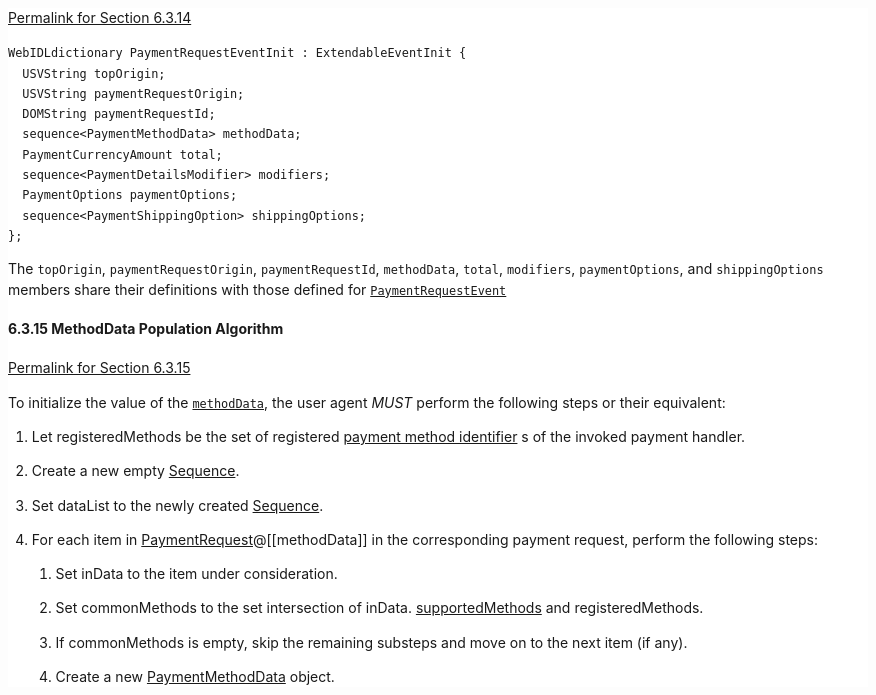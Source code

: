 [Permalink for Section 6.3.14](https://www.w3.org/TR/payment-handler/#paymentrequesteventinit-dictionary)

```
WebIDLdictionary PaymentRequestEventInit : ExtendableEventInit {
  USVString topOrigin;
  USVString paymentRequestOrigin;
  DOMString paymentRequestId;
  sequence<PaymentMethodData> methodData;
  PaymentCurrencyAmount total;
  sequence<PaymentDetailsModifier> modifiers;
  PaymentOptions paymentOptions;
  sequence<PaymentShippingOption> shippingOptions;
};
```

The `topOrigin`, `paymentRequestOrigin`,
`paymentRequestId`, `methodData`,
`total`, `modifiers`, `paymentOptions`,
and `shippingOptions` members share their definitions with
those defined for [`PaymentRequestEvent`](https://www.w3.org/TR/payment-handler/#dom-paymentrequestevent)

#### 6.3.15 MethodData Population Algorithm

[Permalink for Section 6.3.15](https://www.w3.org/TR/payment-handler/#methoddata-population-algorithm)

To initialize the value of the [`methodData`](https://www.w3.org/TR/payment-handler/#dom-paymentrequestevent-methoddata), the user agent
_MUST_ perform the following steps or their equivalent:


1. Let registeredMethods be the set of registered
    [payment method identifier](https://www.w3.org/TR/payment-method-id/#dfn-pmi) s of the invoked payment handler.

2. Create a new empty [Sequence](https://webidl.spec.whatwg.org/#idl-sequence).

3. Set dataList to the newly created [Sequence](https://webidl.spec.whatwg.org/#idl-sequence).

4. For each item in
    [PaymentRequest](https://www.w3.org/TR/payment-request/#dom-paymentrequest)@\[\[methodData\]\] in the
    corresponding payment request, perform the following steps:
    1. Set inData to the item under consideration.

   2. Set commonMethods to the set intersection of
       inData. [supportedMethods](https://www.w3.org/TR/payment-request/#dom-paymentmethoddata-supportedmethods) and
       registeredMethods.

   3. If commonMethods is empty, skip the remaining
       substeps and move on to the next item (if any).

   4. Create a new [PaymentMethodData](https://www.w3.org/TR/payment-request/#paymentmethoddata-dictionary) object.
